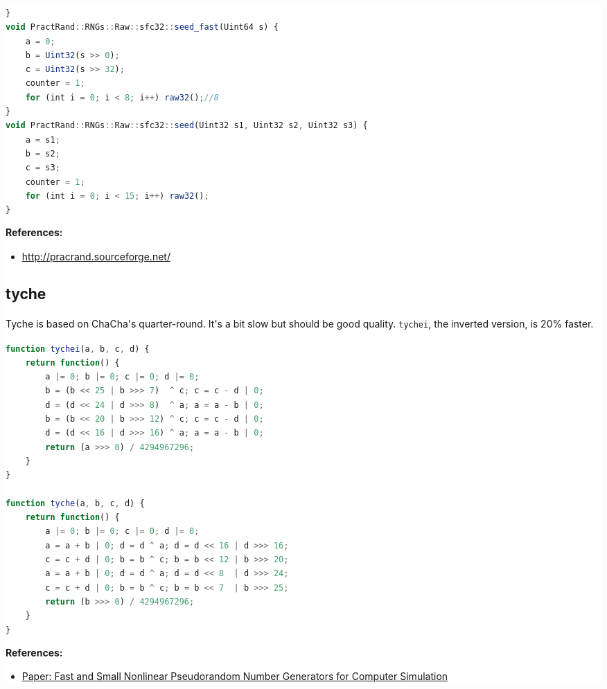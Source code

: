 ```js
}
void PractRand::RNGs::Raw::sfc32::seed_fast(Uint64 s) {
	a = 0;
	b = Uint32(s >> 0); 
	c = Uint32(s >> 32);
	counter = 1;
	for (int i = 0; i < 8; i++) raw32();//8
}
void PractRand::RNGs::Raw::sfc32::seed(Uint32 s1, Uint32 s2, Uint32 s3) {
	a = s1;
	b = s2;
	c = s3;
	counter = 1;
	for (int i = 0; i < 15; i++) raw32();
}
```

**References:**
- http://pracrand.sourceforge.net/

## tyche

Tyche is based on ChaCha's quarter-round. It's a bit slow but should be good quality. `tychei`, the inverted version, is 20% faster.

```js
function tychei(a, b, c, d) {
    return function() {
        a |= 0; b |= 0; c |= 0; d |= 0;
        b = (b << 25 | b >>> 7)  ^ c; c = c - d | 0;
        d = (d << 24 | d >>> 8)  ^ a; a = a - b | 0;
        b = (b << 20 | b >>> 12) ^ c; c = c - d | 0;
        d = (d << 16 | d >>> 16) ^ a; a = a - b | 0;
        return (a >>> 0) / 4294967296;
    }
}

function tyche(a, b, c, d) {
    return function() {
        a |= 0; b |= 0; c |= 0; d |= 0;
        a = a + b | 0; d = d ^ a; d = d << 16 | d >>> 16;
        c = c + d | 0; b = b ^ c; b = b << 12 | b >>> 20;
        a = a + b | 0; d = d ^ a; d = d << 8  | d >>> 24;
        c = c + d | 0; b = b ^ c; b = b << 7  | b >>> 25;
        return (b >>> 0) / 4294967296;
    }
}
```

**References:**
- [Paper: Fast and Small Nonlinear Pseudorandom Number Generators for Computer Simulation](https://www.researchgate.net/publication/233997772_Fast_and_Small_Nonlinear_Pseudorandom_Number_Generators_for_Computer_Simulation)
